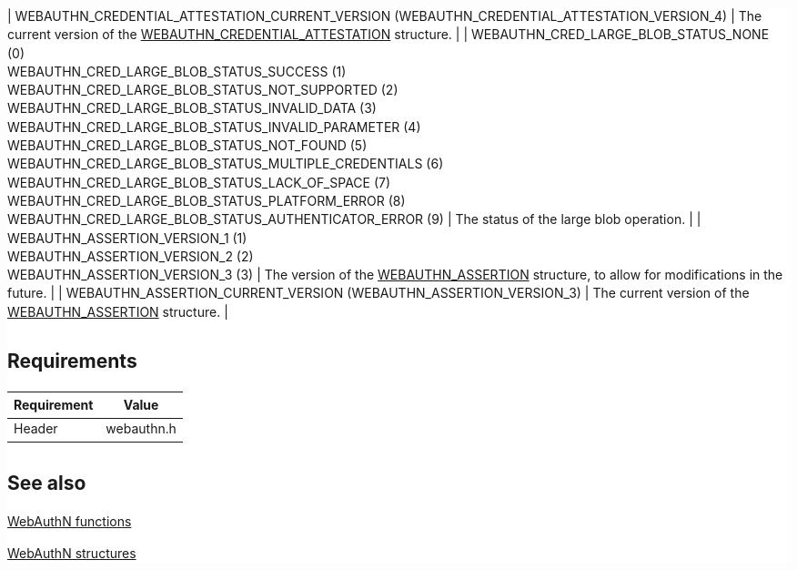 | WEBAUTHN_CREDENTIAL_ATTESTATION_CURRENT_VERSION (WEBAUTHN_CREDENTIAL_ATTESTATION_VERSION_4) | The current version of the [WEBAUTHN_CREDENTIAL_ATTESTATION](ns-webauthn-webauthn_credential_attestation.md) structure. |
| WEBAUTHN_CRED_LARGE_BLOB_STATUS_NONE (0)<br/>WEBAUTHN_CRED_LARGE_BLOB_STATUS_SUCCESS (1)<br/>WEBAUTHN_CRED_LARGE_BLOB_STATUS_NOT_SUPPORTED (2)<br/>WEBAUTHN_CRED_LARGE_BLOB_STATUS_INVALID_DATA (3)<br/>WEBAUTHN_CRED_LARGE_BLOB_STATUS_INVALID_PARAMETER (4)<br/>WEBAUTHN_CRED_LARGE_BLOB_STATUS_NOT_FOUND (5)<br/>WEBAUTHN_CRED_LARGE_BLOB_STATUS_MULTIPLE_CREDENTIALS (6)<br/>WEBAUTHN_CRED_LARGE_BLOB_STATUS_LACK_OF_SPACE (7)<br/>WEBAUTHN_CRED_LARGE_BLOB_STATUS_PLATFORM_ERROR (8)<br/>WEBAUTHN_CRED_LARGE_BLOB_STATUS_AUTHENTICATOR_ERROR (9) | The status of the large blob operation. |
| WEBAUTHN_ASSERTION_VERSION_1 (1)<br/>WEBAUTHN_ASSERTION_VERSION_2 (2)<br/>WEBAUTHN_ASSERTION_VERSION_3 (3) | The version of the [WEBAUTHN_ASSERTION](ns-webauthn-webauthn_assertion.md) structure, to allow for modifications in the future. |
| WEBAUTHN_ASSERTION_CURRENT_VERSION (WEBAUTHN_ASSERTION_VERSION_3) | The current version of the [WEBAUTHN_ASSERTION](ns-webauthn-webauthn_assertion.md) structure. |

## Requirements

| Requirement | Value |
|--------|--------|
| Header | webauthn.h |

## See also

[WebAuthN functions](./webauthn-functions.md)

[WebAuthN structures](./webauthn-structures.md)
